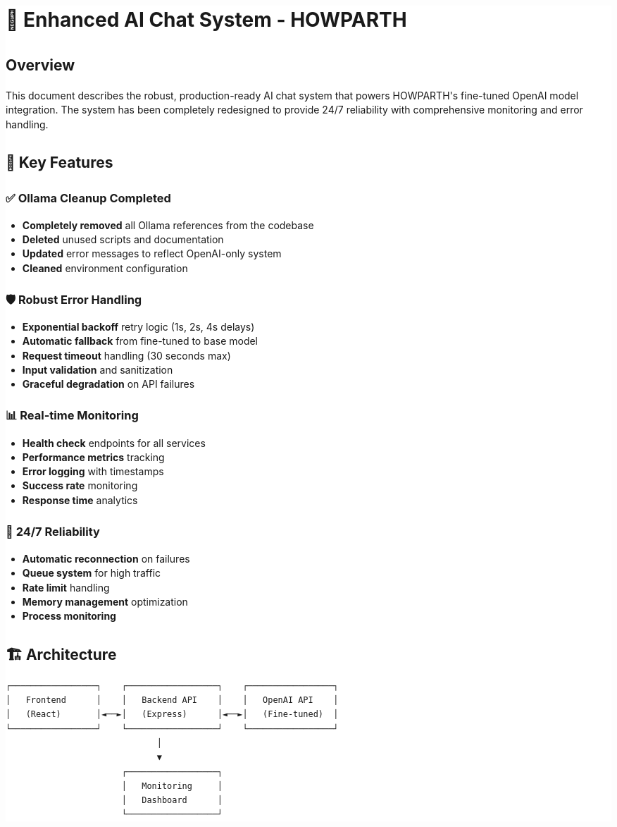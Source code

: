 # 🤖 Enhanced AI Chat System - HOWPARTH

## Overview

This document describes the robust, production-ready AI chat system that powers HOWPARTH's fine-tuned OpenAI model integration. The system has been completely redesigned to provide 24/7 reliability with comprehensive monitoring and error handling.

## 🚀 Key Features

### ✅ **Ollama Cleanup Completed**
- **Completely removed** all Ollama references from the codebase
- **Deleted** unused scripts and documentation
- **Updated** error messages to reflect OpenAI-only system
- **Cleaned** environment configuration

### 🛡️ **Robust Error Handling**
- **Exponential backoff** retry logic (1s, 2s, 4s delays)
- **Automatic fallback** from fine-tuned to base model
- **Request timeout** handling (30 seconds max)
- **Input validation** and sanitization
- **Graceful degradation** on API failures

### 📊 **Real-time Monitoring**
- **Health check** endpoints for all services
- **Performance metrics** tracking
- **Error logging** with timestamps
- **Success rate** monitoring
- **Response time** analytics

### 🔄 **24/7 Reliability**
- **Automatic reconnection** on failures
- **Queue system** for high traffic
- **Rate limit** handling
- **Memory management** optimization
- **Process monitoring**

## 🏗️ Architecture

```
┌─────────────────┐    ┌──────────────────┐    ┌─────────────────┐
│   Frontend      │    │   Backend API    │    │   OpenAI API    │
│   (React)       │◄──►│   (Express)      │◄──►│   (Fine-tuned)  │
└─────────────────┘    └──────────────────┘    └─────────────────┘
                              │
                              ▼
                       ┌──────────────────┐
                       │   Monitoring     │
                       │   Dashboard      │
                       └──────────────────┘
```
